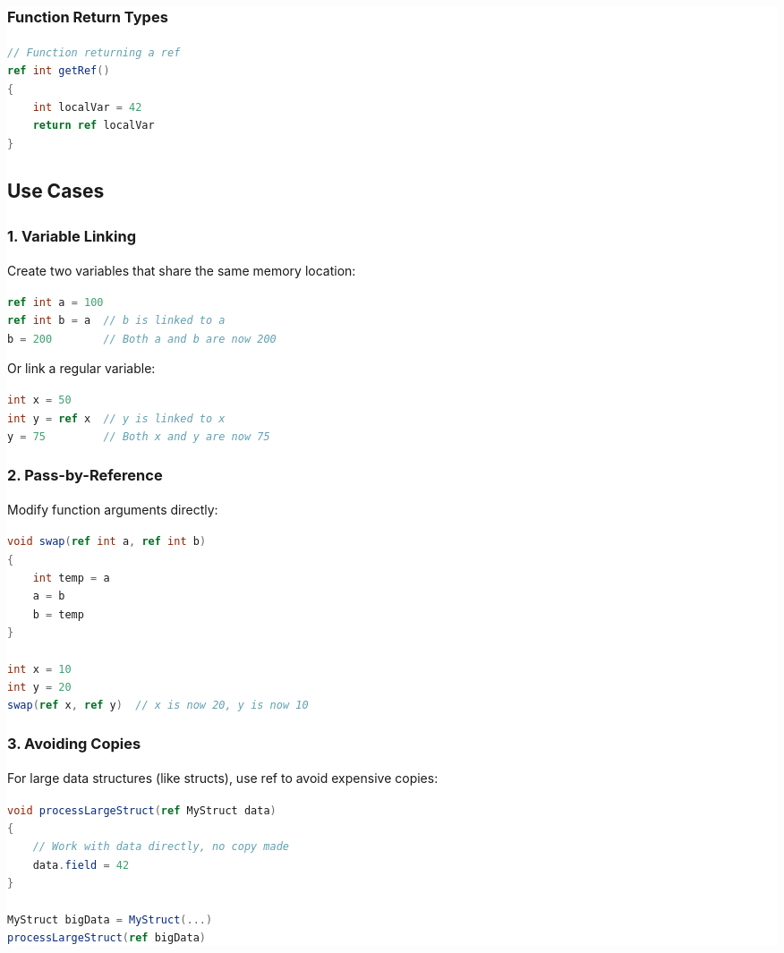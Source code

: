 ### Function Return Types

```cs
// Function returning a ref
ref int getRef()
{
    int localVar = 42
    return ref localVar
}
```

## Use Cases

### 1. Variable Linking

Create two variables that share the same memory location:

```cs
ref int a = 100
ref int b = a  // b is linked to a
b = 200        // Both a and b are now 200
```

Or link a regular variable:

```cs
int x = 50
int y = ref x  // y is linked to x
y = 75         // Both x and y are now 75
```

### 2. Pass-by-Reference

Modify function arguments directly:

```cs
void swap(ref int a, ref int b)
{
    int temp = a
    a = b
    b = temp
}

int x = 10
int y = 20
swap(ref x, ref y)  // x is now 20, y is now 10
```

### 3. Avoiding Copies

For large data structures (like structs), use ref to avoid expensive copies:

```cs
void processLargeStruct(ref MyStruct data)
{
    // Work with data directly, no copy made
    data.field = 42
}

MyStruct bigData = MyStruct(...)
processLargeStruct(ref bigData)
```
